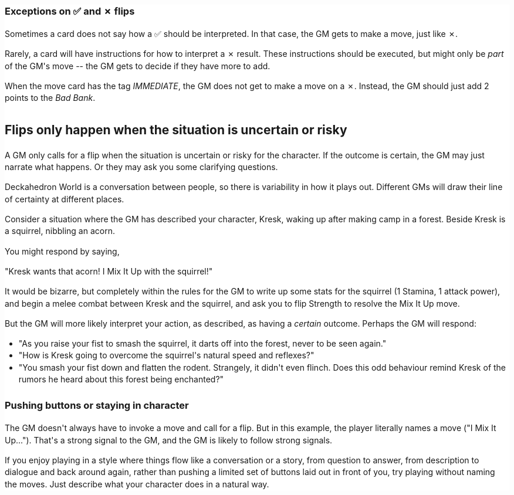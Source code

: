### Exceptions on ✅ and ✗ flips

Sometimes a card does not say how a ✅ should be interpreted. In that case,
the GM gets to make a move, just like ✗.

Rarely, a card will have instructions for how to interpret a ✗ result.
These instructions should be executed, but might only be *part* of the
GM's move -- the GM gets to decide if they have more to add.

When the move card has the tag *IMMEDIATE*, the GM does not get to make a
move on a ✗. Instead, the GM should just add 2 points to the *Bad Bank*.


## Flips only happen when the situation is uncertain or risky

A GM only calls for a flip when the situation is uncertain or risky for
the character. If the outcome is certain, the GM may just narrate what
happens. Or they may ask you some clarifying questions.

Deckahedron World is a conversation between people, so there is variability
in how it plays out. Different GMs will draw their line of certainty at
different places.

Consider a situation where the GM has described your character, Kresk,
waking up after making camp in a forest. Beside Kresk is a squirrel,
nibbling an acorn.

You might respond by saying,

"Kresk wants that acorn! I Mix It Up with the squirrel!"

It would be bizarre, but completely within the rules for the GM to write
up some stats for the squirrel (1 Stamina, 1 attack power), and begin a
melee combat between Kresk and the squirrel, and ask you to flip Strength
to resolve the Mix It Up move.

But the GM will more likely interpret your action, as described, as having
a *certain* outcome. Perhaps the GM will respond:

 * "As you raise your fist to smash the squirrel, it darts off into the
   forest, never to be seen again."
 * "How is Kresk going to overcome the squirrel's natural speed and reflexes?"
 * "You smash your fist down and flatten the rodent. Strangely, it didn't
   even flinch. Does this odd behaviour remind Kresk of the rumors he heard
   about this forest being enchanted?"

### Pushing buttons or staying in character

The GM doesn't always have to invoke a move and call for a flip.  But in
this example, the player literally names a move ("I Mix It Up...").
That's a strong signal to the GM, and the GM is likely to follow strong
signals.

If you enjoy playing in a style where things flow like a conversation or
a story, from question to answer, from description to dialogue and back
around again, rather than pushing a limited set of buttons laid out in
front of you, try playing without naming the moves. Just describe what your
character does in a natural way.
